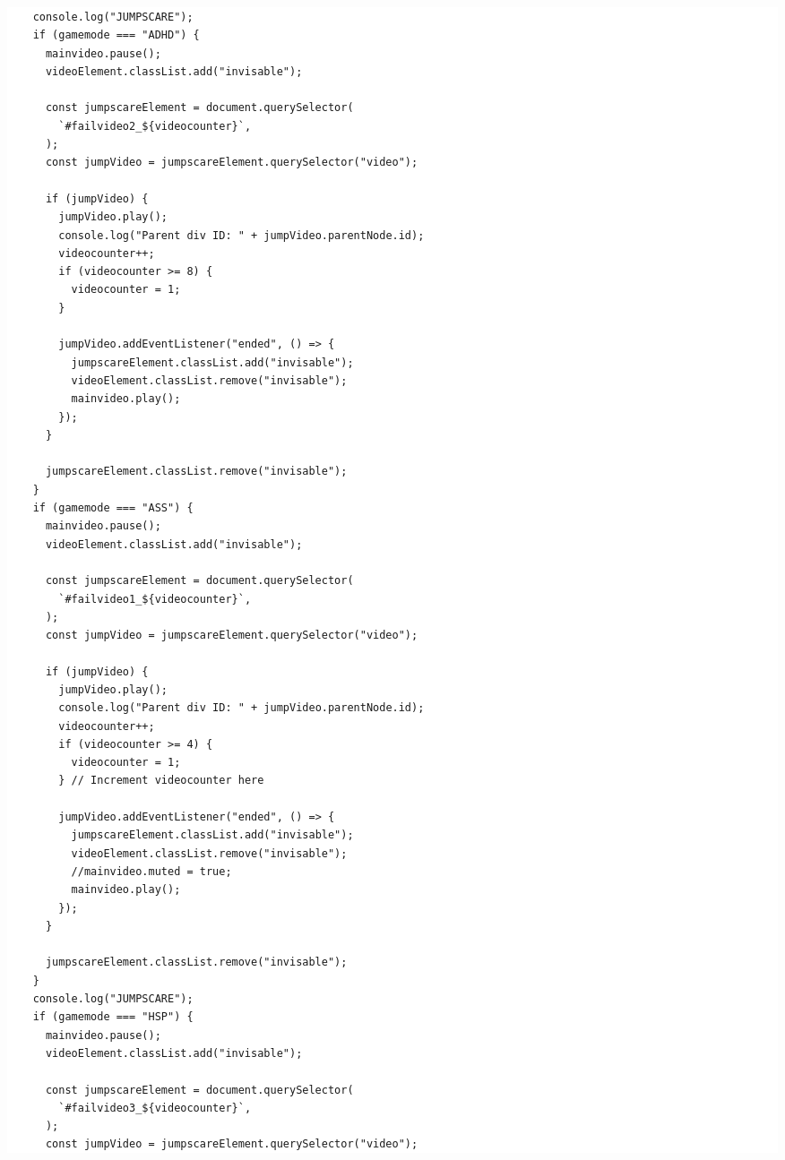 ```
    console.log("JUMPSCARE");
    if (gamemode === "ADHD") {
      mainvideo.pause();
      videoElement.classList.add("invisable");

      const jumpscareElement = document.querySelector(
        `#failvideo2_${videocounter}`,
      );
      const jumpVideo = jumpscareElement.querySelector("video");

      if (jumpVideo) {
        jumpVideo.play();
        console.log("Parent div ID: " + jumpVideo.parentNode.id);
        videocounter++;
        if (videocounter >= 8) {
          videocounter = 1;
        }

        jumpVideo.addEventListener("ended", () => {
          jumpscareElement.classList.add("invisable");
          videoElement.classList.remove("invisable");
          mainvideo.play();
        });
      }

      jumpscareElement.classList.remove("invisable");
    }
    if (gamemode === "ASS") {
      mainvideo.pause();
      videoElement.classList.add("invisable");

      const jumpscareElement = document.querySelector(
        `#failvideo1_${videocounter}`,
      );
      const jumpVideo = jumpscareElement.querySelector("video");

      if (jumpVideo) {
        jumpVideo.play();
        console.log("Parent div ID: " + jumpVideo.parentNode.id);
        videocounter++;
        if (videocounter >= 4) {
          videocounter = 1;
        } // Increment videocounter here

        jumpVideo.addEventListener("ended", () => {
          jumpscareElement.classList.add("invisable");
          videoElement.classList.remove("invisable");
          //mainvideo.muted = true;
          mainvideo.play();
        });
      }

      jumpscareElement.classList.remove("invisable");
    }
    console.log("JUMPSCARE");
    if (gamemode === "HSP") {
      mainvideo.pause();
      videoElement.classList.add("invisable");

      const jumpscareElement = document.querySelector(
        `#failvideo3_${videocounter}`,
      );
      const jumpVideo = jumpscareElement.querySelector("video");
```